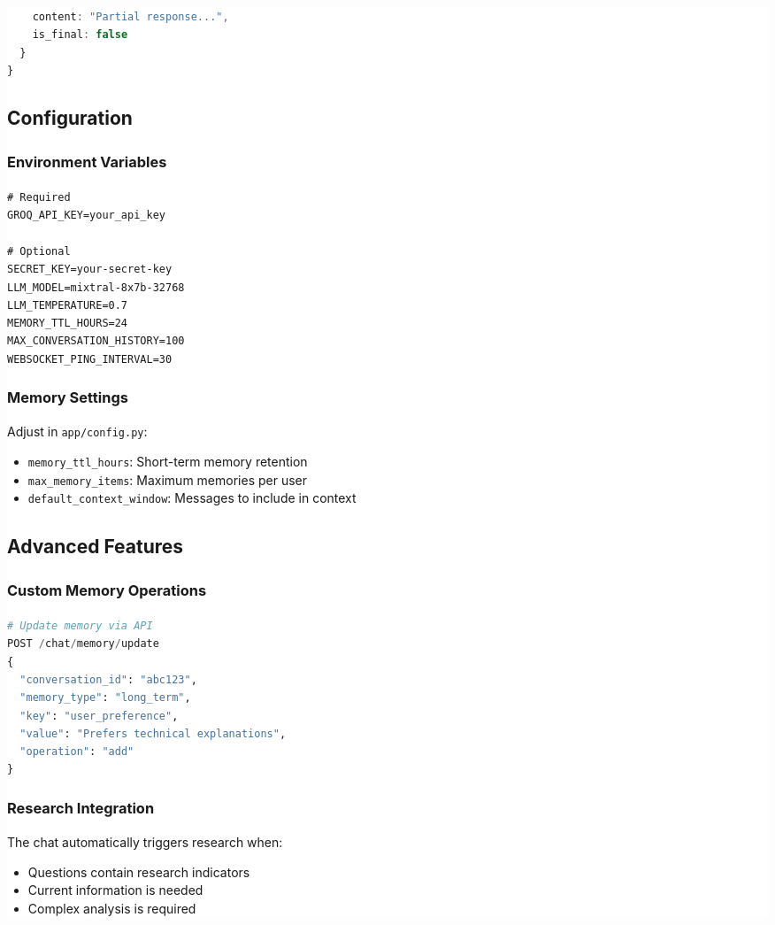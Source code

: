 ```javascript
    content: "Partial response...",
    is_final: false
  }
}
```

## Configuration

### Environment Variables

```env
# Required
GROQ_API_KEY=your_api_key

# Optional
SECRET_KEY=your-secret-key
LLM_MODEL=mixtral-8x7b-32768
LLM_TEMPERATURE=0.7
MEMORY_TTL_HOURS=24
MAX_CONVERSATION_HISTORY=100
WEBSOCKET_PING_INTERVAL=30
```

### Memory Settings

Adjust in `app/config.py`:
- `memory_ttl_hours`: Short-term memory retention
- `max_memory_items`: Maximum memories per user
- `default_context_window`: Messages to include in context

## Advanced Features

### Custom Memory Operations

```python
# Update memory via API
POST /chat/memory/update
{
  "conversation_id": "abc123",
  "memory_type": "long_term",
  "key": "user_preference",
  "value": "Prefers technical explanations",
  "operation": "add"
}
```

### Research Integration

The chat automatically triggers research when:
- Questions contain research indicators
- Current information is needed
- Complex analysis is required

